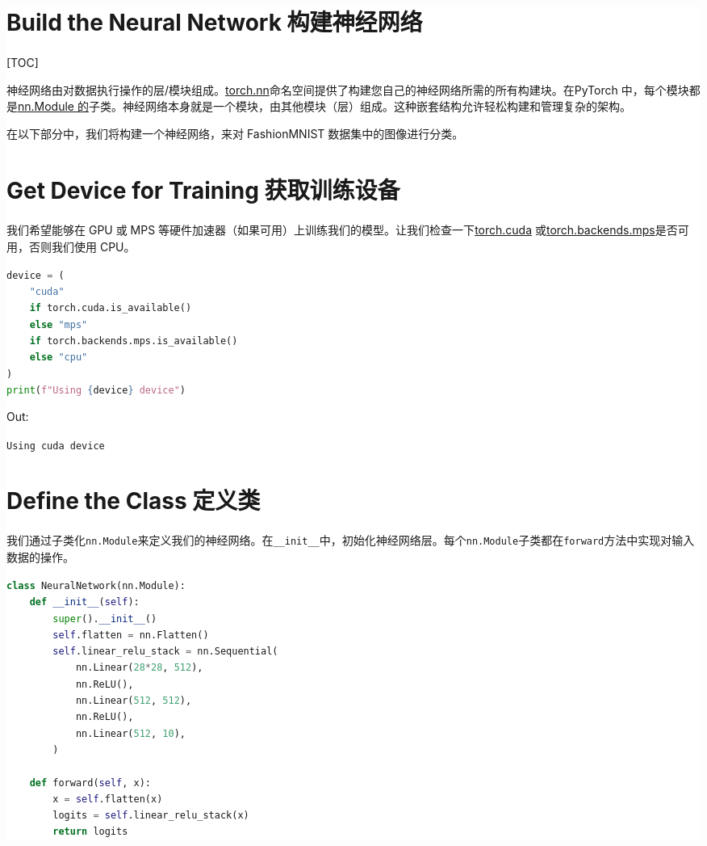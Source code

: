 # Build the Neural Network 构建神经网络



[TOC]



神经网络由对数据执行操作的层/模块组成。[torch.nn](https://pytorch.org/docs/stable/nn.html)命名空间提供了构建您自己的神经网络所需的所有构建块。在PyTorch 中，每个模块都是[nn.Module 的](https://pytorch.org/docs/stable/generated/torch.nn.Module.html)子类。神经网络本身就是一个模块，由其他模块（层）组成。这种嵌套结构允许轻松构建和管理复杂的架构。

在以下部分中，我们将构建一个神经网络，来对 FashionMNIST 数据集中的图像进行分类。

# Get Device for Training 获取训练设备

我们希望能够在 GPU 或 MPS 等硬件加速器（如果可用）上训练我们的模型。让我们检查一下[torch.cuda](https://pytorch.org/docs/stable/notes/cuda.html) 或[torch.backends.mps](https://pytorch.org/docs/stable/notes/mps.html)是否可用，否则我们使用 CPU。

```python
device = (
    "cuda"
    if torch.cuda.is_available()
    else "mps"
    if torch.backends.mps.is_available()
    else "cpu"
)
print(f"Using {device} device")
```

Out:

```python
Using cuda device
```

# Define the Class 定义类

我们通过子类化`nn.Module`来定义我们的神经网络。在`__init__`中，初始化神经网络层。每个`nn.Module`子类都在`forward`方法中实现对输入数据的操作。

```python
class NeuralNetwork(nn.Module):
    def __init__(self):
        super().__init__()
        self.flatten = nn.Flatten()
        self.linear_relu_stack = nn.Sequential(
            nn.Linear(28*28, 512),
            nn.ReLU(),
            nn.Linear(512, 512),
            nn.ReLU(),
            nn.Linear(512, 10),
        )

    def forward(self, x):
        x = self.flatten(x)
        logits = self.linear_relu_stack(x)
        return logits
```
